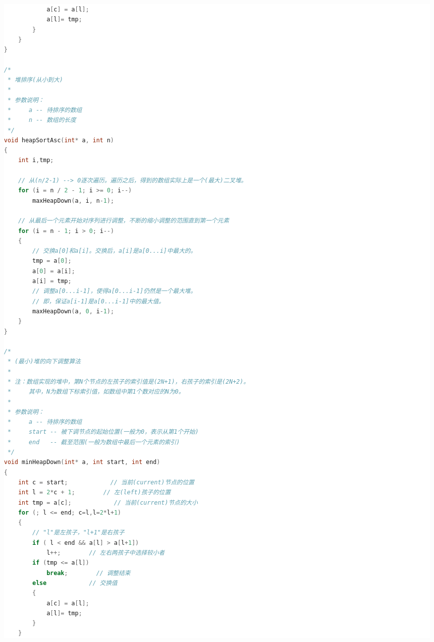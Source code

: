 ```cpp
            a[c] = a[l];
            a[l]= tmp;
        }
    }
}

/*
 * 堆排序(从小到大)
 *
 * 参数说明：
 *     a -- 待排序的数组
 *     n -- 数组的长度
 */
void heapSortAsc(int* a, int n)
{
    int i,tmp;

    // 从(n/2-1) --> 0逐次遍历。遍历之后，得到的数组实际上是一个(最大)二叉堆。
    for (i = n / 2 - 1; i >= 0; i--)
        maxHeapDown(a, i, n-1);

    // 从最后一个元素开始对序列进行调整，不断的缩小调整的范围直到第一个元素
    for (i = n - 1; i > 0; i--)
    {
        // 交换a[0]和a[i]。交换后，a[i]是a[0...i]中最大的。
        tmp = a[0];
        a[0] = a[i];
        a[i] = tmp;
        // 调整a[0...i-1]，使得a[0...i-1]仍然是一个最大堆。
        // 即，保证a[i-1]是a[0...i-1]中的最大值。
        maxHeapDown(a, 0, i-1);
    }
}

/*
 * (最小)堆的向下调整算法
 *
 * 注：数组实现的堆中，第N个节点的左孩子的索引值是(2N+1)，右孩子的索引是(2N+2)。
 *     其中，N为数组下标索引值，如数组中第1个数对应的N为0。
 *
 * 参数说明：
 *     a -- 待排序的数组
 *     start -- 被下调节点的起始位置(一般为0，表示从第1个开始)
 *     end   -- 截至范围(一般为数组中最后一个元素的索引)
 */
void minHeapDown(int* a, int start, int end)
{
    int c = start;            // 当前(current)节点的位置
    int l = 2*c + 1;        // 左(left)孩子的位置
    int tmp = a[c];            // 当前(current)节点的大小
    for (; l <= end; c=l,l=2*l+1)
    {
        // "l"是左孩子，"l+1"是右孩子
        if ( l < end && a[l] > a[l+1])
            l++;        // 左右两孩子中选择较小者
        if (tmp <= a[l])
            break;        // 调整结束
        else            // 交换值
        {
            a[c] = a[l];
            a[l]= tmp;
        }
    }
```
